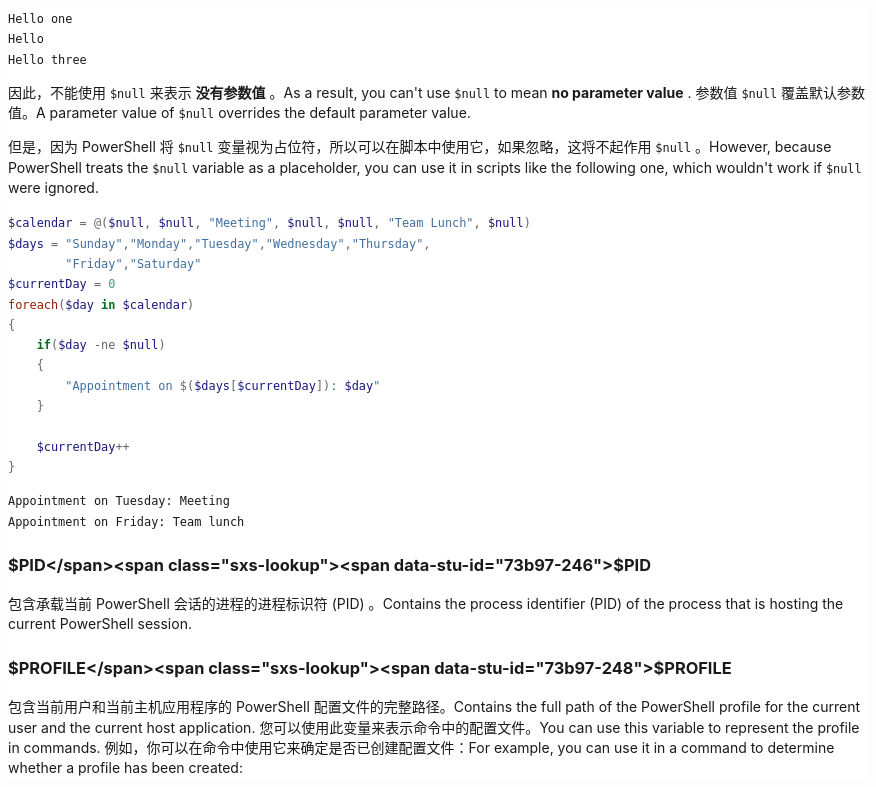 ```Output
Hello one
Hello
Hello three
```

<span data-ttu-id="73b97-243">因此，不能使用 `$null` 来表示 **没有参数值** 。</span><span class="sxs-lookup"><span data-stu-id="73b97-243">As a result, you can't use `$null` to mean **no parameter value** .</span></span> <span data-ttu-id="73b97-244">参数值 `$null` 覆盖默认参数值。</span><span class="sxs-lookup"><span data-stu-id="73b97-244">A parameter value of `$null` overrides the default parameter value.</span></span>

<span data-ttu-id="73b97-245">但是，因为 PowerShell 将 `$null` 变量视为占位符，所以可以在脚本中使用它，如果忽略，这将不起作用 `$null` 。</span><span class="sxs-lookup"><span data-stu-id="73b97-245">However, because PowerShell treats the `$null` variable as a placeholder, you can use it in scripts like the following one, which wouldn't work if `$null` were ignored.</span></span>

```powershell
$calendar = @($null, $null, "Meeting", $null, $null, "Team Lunch", $null)
$days = "Sunday","Monday","Tuesday","Wednesday","Thursday",
        "Friday","Saturday"
$currentDay = 0
foreach($day in $calendar)
{
    if($day -ne $null)
    {
        "Appointment on $($days[$currentDay]): $day"
    }

    $currentDay++
}
```

```Output
Appointment on Tuesday: Meeting
Appointment on Friday: Team lunch
```

### <a name="pid"></a><span data-ttu-id="73b97-246">$PID</span><span class="sxs-lookup"><span data-stu-id="73b97-246">$PID</span></span>

<span data-ttu-id="73b97-247">包含承载当前 PowerShell 会话的进程的进程标识符 (PID) 。</span><span class="sxs-lookup"><span data-stu-id="73b97-247">Contains the process identifier (PID) of the process that is hosting the current PowerShell session.</span></span>

### <a name="profile"></a><span data-ttu-id="73b97-248">$PROFILE</span><span class="sxs-lookup"><span data-stu-id="73b97-248">$PROFILE</span></span>

<span data-ttu-id="73b97-249">包含当前用户和当前主机应用程序的 PowerShell 配置文件的完整路径。</span><span class="sxs-lookup"><span data-stu-id="73b97-249">Contains the full path of the PowerShell profile for the current user and the current host application.</span></span> <span data-ttu-id="73b97-250">您可以使用此变量来表示命令中的配置文件。</span><span class="sxs-lookup"><span data-stu-id="73b97-250">You can use this variable to represent the profile in commands.</span></span> <span data-ttu-id="73b97-251">例如，你可以在命令中使用它来确定是否已创建配置文件：</span><span class="sxs-lookup"><span data-stu-id="73b97-251">For example, you can use it in a command to determine whether a profile has been created:</span></span>
